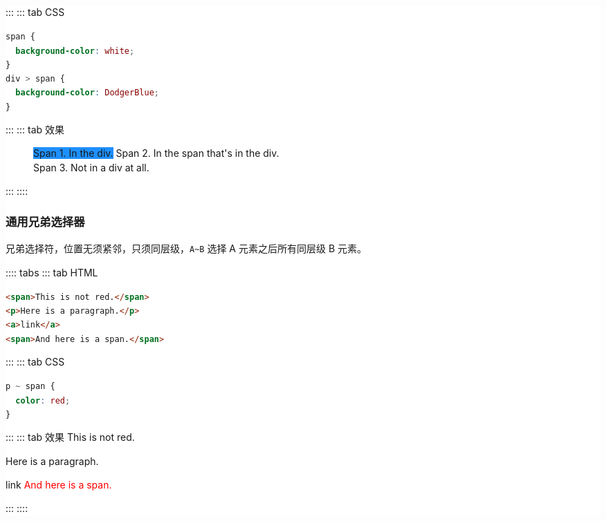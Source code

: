 :::
::: tab CSS

```css
span {
  background-color: white;
}
div > span {
  background-color: DodgerBlue;
}
```

:::
::: tab 效果

<p style="margin-left: 40px;">
  <span style="background-color: DodgerBlue;">Span 1. In the div.</span> <span>Span 2. In the span that's in the div.</span>
  <br>
  <span>Span 3. Not in a div at all.</span>
</p>
:::
::::

### 通用兄弟选择器

兄弟选择符，位置无须紧邻，只须同层级，`A~B` 选择 A 元素之后所有同层级 B 元素。

:::: tabs
::: tab HTML

```html
<span>This is not red.</span>
<p>Here is a paragraph.</p>
<a>link</a>
<span>And here is a span.</span>
```

:::
::: tab CSS

```css
p ~ span {
  color: red;
}
```

:::
::: tab 效果
<span>This is not red.</span>

<p>Here is a paragraph.</p>
<p>
<a>link</a>
<span style="color: red;">And here is a span.</span>
</p>
:::
::::
